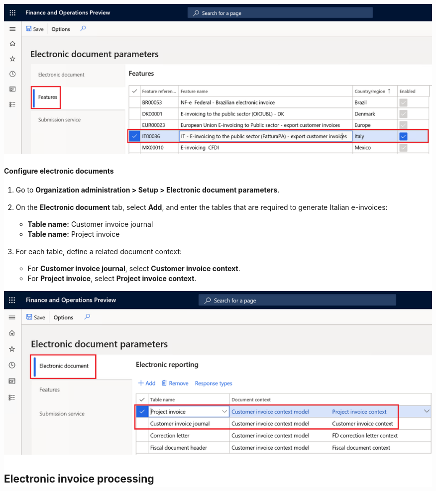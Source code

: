 ![Turning on the FatturaPA feature.](media/e-Invoicing-services-get-started-ITA-Enable-FatturaPA-feature.png)

#### Configure electronic documents

1. Go to **Organization administration \> Setup \> Electronic document parameters**.
2. On the **Electronic document** tab, select **Add**, and enter the tables that are required to generate Italian e-invoices:

    - **Table name:** Customer invoice journal
    - **Table name:** Project invoice

3. For each table, define a related document context:

    - For **Customer invoice journal**, select **Customer invoice context**.
    - For **Project invoice**, select **Project invoice context**.

![Setting up response types.](media/e-Invoicing-services-get-started-ITA-Set-up-response-types.png)

## Electronic invoice processing
